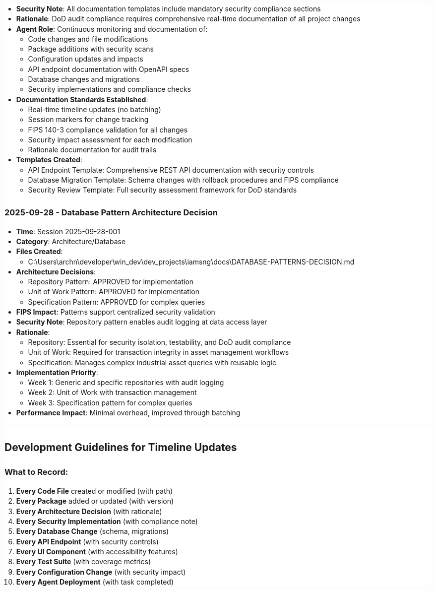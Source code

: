- **Security Note**: All documentation templates include mandatory security compliance sections
- **Rationale**: DoD audit compliance requires comprehensive real-time documentation of all project changes
- **Agent Role**: Continuous monitoring and documentation of:
  - Code changes and file modifications
  - Package additions with security scans
  - Configuration updates and impacts
  - API endpoint documentation with OpenAPI specs
  - Database changes and migrations
  - Security implementations and compliance checks
- **Documentation Standards Established**:
  - Real-time timeline updates (no batching)
  - Session markers for change tracking
  - FIPS 140-3 compliance validation for all changes
  - Security impact assessment for each modification
  - Rationale documentation for audit trails
- **Templates Created**:
  - API Endpoint Template: Comprehensive REST API documentation with security controls
  - Database Migration Template: Schema changes with rollback procedures and FIPS compliance
  - Security Review Template: Full security assessment framework for DoD standards

### 2025-09-28 - Database Pattern Architecture Decision
- **Time**: Session 2025-09-28-001
- **Category**: Architecture/Database
- **Files Created**: 
  - C:\Users\archn\developer\win_dev\dev_projects\iamsng\docs\DATABASE-PATTERNS-DECISION.md
- **Architecture Decisions**:
  - Repository Pattern: APPROVED for implementation
  - Unit of Work Pattern: APPROVED for implementation  
  - Specification Pattern: APPROVED for complex queries
- **FIPS Impact**: Patterns support centralized security validation
- **Security Note**: Repository pattern enables audit logging at data access layer
- **Rationale**: 
  - Repository: Essential for security isolation, testability, and DoD audit compliance
  - Unit of Work: Required for transaction integrity in asset management workflows
  - Specification: Manages complex industrial asset queries with reusable logic
- **Implementation Priority**:
  - Week 1: Generic and specific repositories with audit logging
  - Week 2: Unit of Work with transaction management
  - Week 3: Specification pattern for complex queries
- **Performance Impact**: Minimal overhead, improved through batching

---

## Development Guidelines for Timeline Updates

### What to Record:
1. **Every Code File** created or modified (with path)
2. **Every Package** added or updated (with version)
3. **Every Architecture Decision** (with rationale)
4. **Every Security Implementation** (with compliance note)
5. **Every Database Change** (schema, migrations)
6. **Every API Endpoint** (with security controls)
7. **Every UI Component** (with accessibility features)
8. **Every Test Suite** (with coverage metrics)
9. **Every Configuration Change** (with security impact)
10. **Every Agent Deployment** (with task completed)
